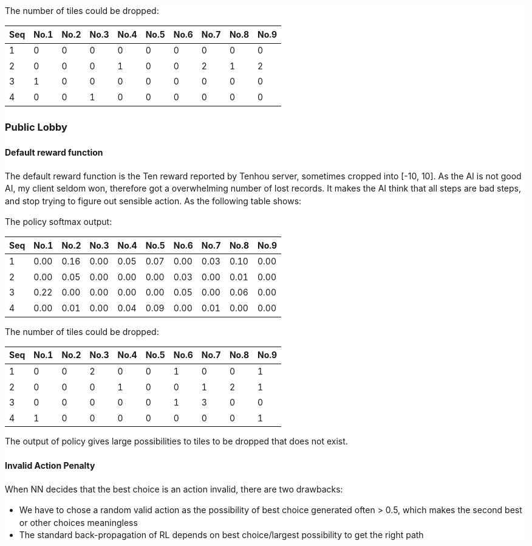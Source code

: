 
The number of tiles could be dropped:

|Seq|No.1|No.2|No.3|No.4|No.5|No.6|No.7|No.8|No.9|
|---|----|----|----|----|----|----|----|----|----|
|1  |0   |0   |0   |0   |0   |0   |0   |0   |0   |
|2  |0   |0   |0   |1   |0   |0   |2   |1   |2   |
|3  |1   |0   |0   |0   |0   |0   |0   |0   |0   |
|4  |0   |0   |1   |0   |0   |0   |0   |0   |0   |

### Public Lobby
#### Default reward function
The default reward function is the Ten reward reported by Tenhou server,
sometimes cropped into \[-10, 10\].
As the AI is not good AI, my client seldom won,
therefore got a overwhelming number of lost records.
It makes the AI think that all steps are bad steps, and stop trying to figure out sensible action.
As the following table shows:

The policy softmax output:

|Seq|No.1|No.2|No.3|No.4|No.5|No.6|No.7|No.8|No.9|
|---|----|----|----|----|----|----|----|----|----|
|1  |0.00|0.16|0.00|0.05|0.07|0.00|0.03|0.10|0.00|
|2  |0.00|0.05|0.00|0.00|0.00|0.03|0.00|0.01|0.00|
|3  |0.22|0.00|0.00|0.00|0.00|0.05|0.00|0.06|0.00|
|4  |0.00|0.01|0.00|0.04|0.09|0.00|0.01|0.00|0.00|

The number of tiles could be dropped:

|Seq|No.1|No.2|No.3|No.4|No.5|No.6|No.7|No.8|No.9|
|---|----|----|----|----|----|----|----|----|----|
|1  |0   |0   |2   |0   |0   |1   |0   |0   |1   |
|2  |0   |0   |0   |1   |0   |0   |1   |2   |1   |
|3  |0   |0   |0   |0   |0   |1   |3   |0   |0   |
|4  |1   |0   |0   |0   |0   |0   |0   |0   |1   |

The output of policy gives large possibilities to tiles to be dropped that does not exist.

#### Invalid Action Penalty
When NN decides that the best choice is an action invalid, there are two drawbacks:
* We have to chose a random valid action as the possibility of best choice generated often > 0.5, which makes the second best or other choices meaningless
* The standard back-propagation of RL depends on best choice/largest possibility to get the right path
